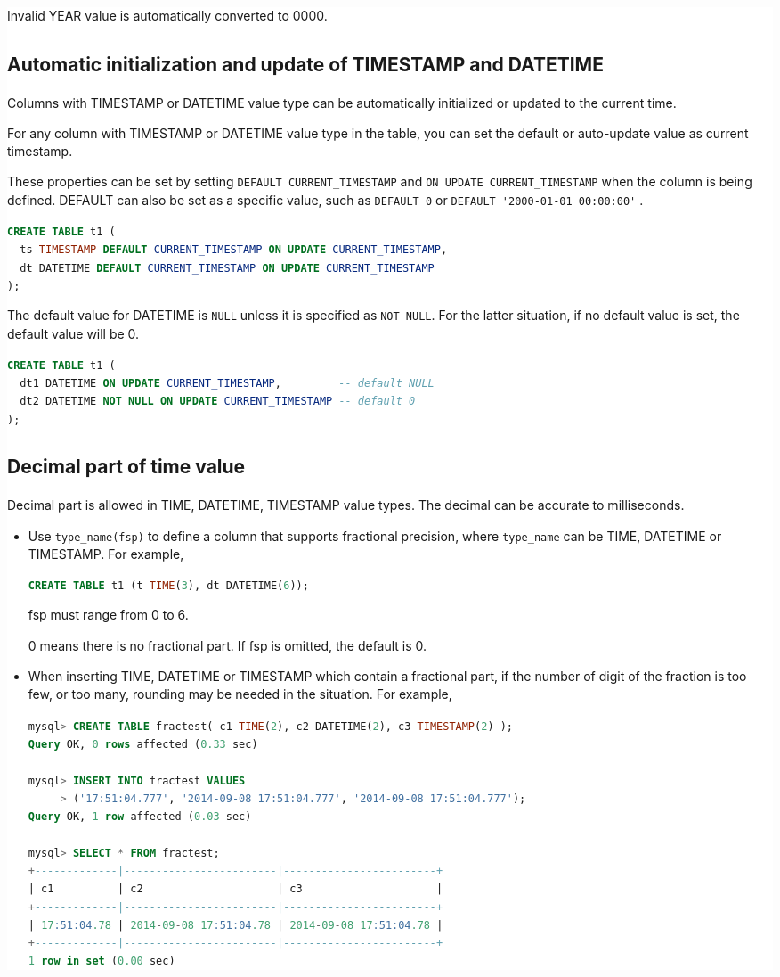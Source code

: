 Invalid YEAR value is automatically converted to 0000. 

## Automatic initialization and update of TIMESTAMP and DATETIME

Columns with TIMESTAMP or DATETIME value type can be automatically initialized or updated to the current time.

For any column with TIMESTAMP or DATETIME value type in the table, you can set the default or auto-update value as current timestamp. 

These properties can be set by setting `DEFAULT CURRENT_TIMESTAMP` and `ON UPDATE CURRENT_TIMESTAMP` when the column is being defined. DEFAULT can also be set as a specific value, such as `DEFAULT 0` or `DEFAULT '2000-01-01 00:00:00'` .

```sql
CREATE TABLE t1 (
  ts TIMESTAMP DEFAULT CURRENT_TIMESTAMP ON UPDATE CURRENT_TIMESTAMP,
  dt DATETIME DEFAULT CURRENT_TIMESTAMP ON UPDATE CURRENT_TIMESTAMP
);
```

The default value for DATETIME is `NULL` unless it is specified as `NOT NULL`. For the latter situation, if no default value is set, the default value will be 0.

```sql
CREATE TABLE t1 (
  dt1 DATETIME ON UPDATE CURRENT_TIMESTAMP,         -- default NULL
  dt2 DATETIME NOT NULL ON UPDATE CURRENT_TIMESTAMP -- default 0
);
```

## Decimal part of time value

Decimal part is allowed in TIME, DATETIME, TIMESTAMP value types. The decimal can be accurate to milliseconds.

+ Use `type_name(fsp)` to define a column that supports fractional precision, where `type_name` can be TIME, DATETIME or TIMESTAMP. For example,

  ```sql
  CREATE TABLE t1 (t TIME(3), dt DATETIME(6));
  ```

  fsp must range from 0 to 6. 

  0 means there is no fractional part. If fsp is omitted, the default is 0.

+ When inserting TIME, DATETIME or TIMESTAMP which contain a fractional part, if the number of digit of the fraction is too few, or too many, rounding may be needed in the situation. For example,

  ```sql
  mysql> CREATE TABLE fractest( c1 TIME(2), c2 DATETIME(2), c3 TIMESTAMP(2) );
  Query OK, 0 rows affected (0.33 sec)
  
  mysql> INSERT INTO fractest VALUES
       > ('17:51:04.777', '2014-09-08 17:51:04.777', '2014-09-08 17:51:04.777');
  Query OK, 1 row affected (0.03 sec)
  
  mysql> SELECT * FROM fractest;
  +-------------|------------------------|------------------------+
  | c1          | c2                     | c3                     |
  +-------------|------------------------|------------------------+
  | 17:51:04.78 | 2014-09-08 17:51:04.78 | 2014-09-08 17:51:04.78 |
  +-------------|------------------------|------------------------+
  1 row in set (0.00 sec)
  ```
